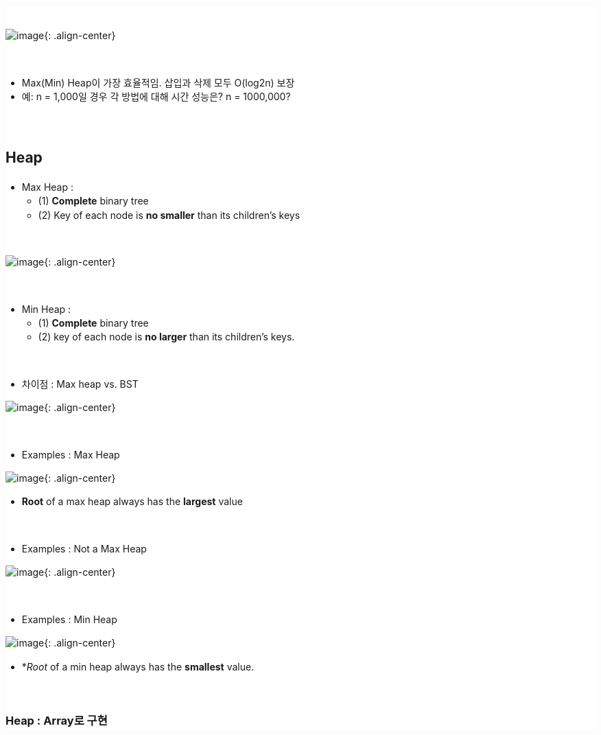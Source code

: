 <br>

<img width="857" alt="image" src="https://user-images.githubusercontent.com/55765292/231722856-54f3432b-0cff-4488-813d-a9389b6cdd60.png">{: .align-center}

<br>

- Max(Min) Heap이 가장 효율적임. 삽입과 삭제 모두 O(log2n) 보장
- 예: n = 1,000일 경우 각 방법에 대해 시간 성능은? n = 1000,000?

<br>

## Heap

- Max Heap :
  - (1) **Complete** binary tree
  - (2) Key of each node is **no smaller** than its children’s keys

<br>

<img width="804" alt="image" src="https://user-images.githubusercontent.com/55765292/231723537-956f9db3-5096-4727-a015-6868f97ed353.png">{: .align-center}

<br>

- Min Heap :
  - (1) **Complete** binary tree
  - (2) key of each node is **no larger** than its children’s keys.

<br>

- 차이점 : Max heap vs. BST

<img width="949" alt="image" src="https://user-images.githubusercontent.com/55765292/231724041-7af108cd-c791-4548-beec-dedbe5968ce4.png">{: .align-center}

<br>

- Examples : Max Heap

<img width="949" alt="image" src="https://user-images.githubusercontent.com/55765292/231724168-11eca4f2-bfb5-4d2c-9cbd-782c2fcaf4cf.png">{: .align-center}

- **Root** of a max heap always has the **largest** value

<br>

- Examples : Not a Max Heap

<img width="949" alt="image" src="https://user-images.githubusercontent.com/55765292/231724357-e5ae5e0b-46d2-4d3f-90d2-e17d70ef12a1.png">{: .align-center}

<br>

- Examples : Min Heap

<img width="949" alt="image" src="https://user-images.githubusercontent.com/55765292/231724611-39c80041-cae8-41fe-bb3f-3995cc3b55ea.png">{: .align-center}

- **Root* of a min heap always has the **smallest** value.

<br>

### Heap : Array로 구현
